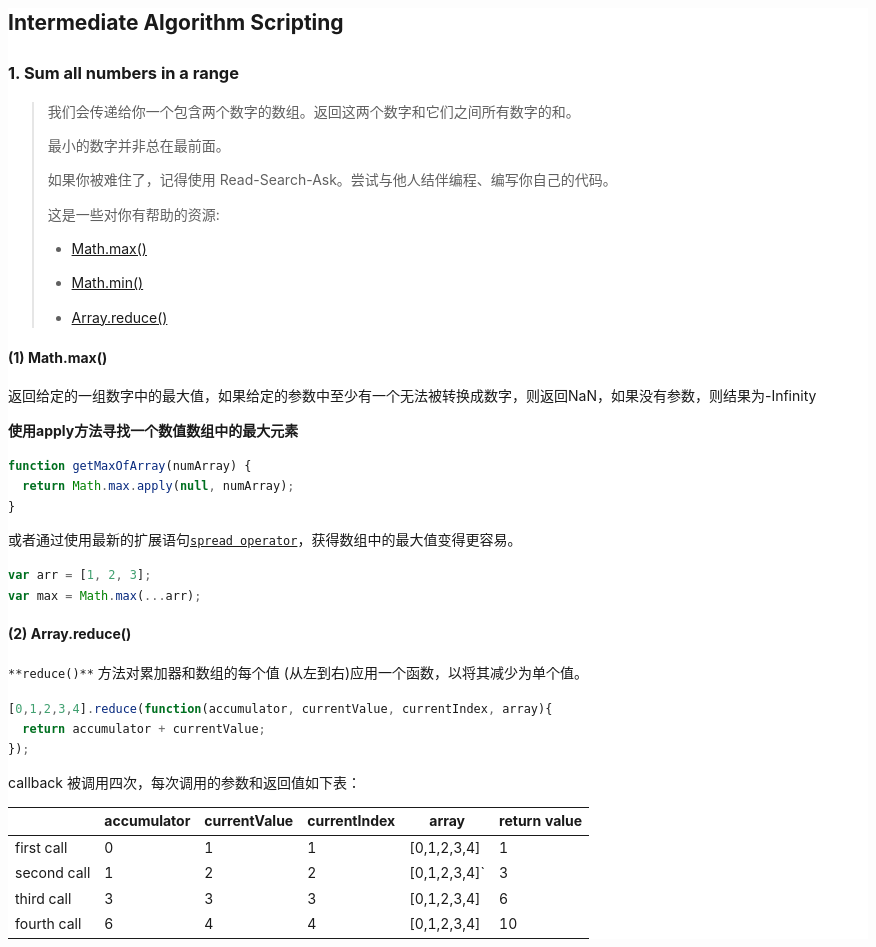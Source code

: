 ## Intermediate Algorithm Scripting

### 1.  Sum all numbers in a range

> 我们会传递给你一个包含两个数字的数组。返回这两个数字和它们之间所有数字的和。
>
> 最小的数字并非总在最前面。
>
> 如果你被难住了，记得使用 Read-Search-Ask。尝试与他人结伴编程、编写你自己的代码。
>
> 这是一些对你有帮助的资源:
>
> - [Math.max()](https://developer.mozilla.org/zh-CN/docs/Web/JavaScript/Reference/Global_Objects/Math/max)
>
>
> - [Math.min()](https://developer.mozilla.org/zh-CN/docs/Web/JavaScript/Reference/Global_Objects/Math/min)
>
>
> - [Array.reduce()](https://developer.mozilla.org/zh-CN/docs/Web/JavaScript/Reference/Global_Objects/Array/Reduce)

#### (1) Math.max()

返回给定的一组数字中的最大值，如果给定的参数中至少有一个无法被转换成数字，则返回NaN，如果没有参数，则结果为-Infinity

**使用apply方法寻找一个数值数组中的最大元素**

```javascript
function getMaxOfArray(numArray) {
  return Math.max.apply(null, numArray);
}
```

或者通过使用最新的扩展语句[`spread operator`](https://developer.mozilla.org/zh-CN/docs/Web/JavaScript/Reference/Operators/Spread_operator)，获得数组中的最大值变得更容易。

```javascript
var arr = [1, 2, 3];
var max = Math.max(...arr);
```

#### (2) Array.reduce()

`**reduce()**` 方法对累加器和数组的每个值 (从左到右)应用一个函数，以将其减少为单个值。

```javascript
[0,1,2,3,4].reduce(function(accumulator, currentValue, currentIndex, array){
  return accumulator + currentValue;
});
```

callback 被调用四次，每次调用的参数和返回值如下表：

|             | accumulator | currentValue | currentIndex | array        | return value |
| ----------- | ----------- | ------------ | ------------ | ------------ | ------------ |
| first call  | 0           | 1            | 1            | [0,1,2,3,4]  | 1            |
| second call | 1           | 2            | 2            | [0,1,2,3,4]` | 3            |
| third call  | 3           | 3            | 3            | [0,1,2,3,4]  | 6            |
| fourth call | 6           | 4            | 4            | [0,1,2,3,4]  | 10           |
